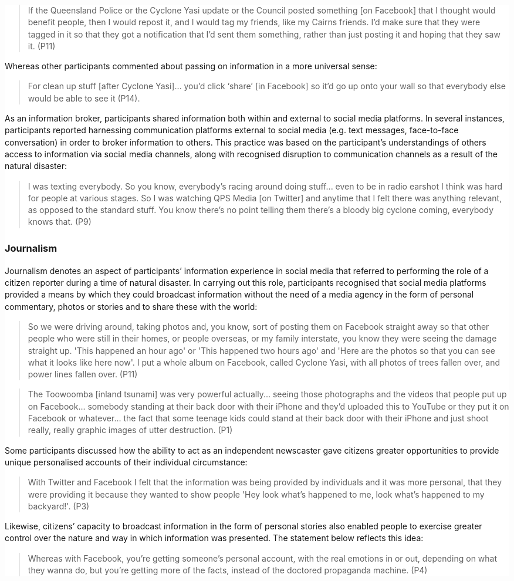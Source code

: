 > If the Queensland Police or the Cyclone Yasi update or the Council posted something [on Facebook] that I thought would benefit people, then I would repost it, and I would tag my friends, like my Cairns friends. I’d make sure that they were tagged in it so that they got a notification that I’d sent them something, rather than just posting it and hoping that they saw it. (P11)

Whereas other participants commented about passing on information in a more universal sense:

> For clean up stuff [after Cyclone Yasi]… you’d click ‘share’ [in Facebook] so it’d go up onto your wall so that everybody else would be able to see it (P14).

As an information broker, participants shared information both within and external to social media platforms. In several instances, participants reported harnessing communication platforms external to social media (e.g. text messages, face-to-face conversation) in order to broker information to others. This practice was based on the participant’s understandings of others access to information via social media channels, along with recognised disruption to communication channels as a result of the natural disaster:

> I was texting everybody. So you know, everybody’s racing around doing stuff... even to be in radio earshot I think was hard for people at various stages. So I was watching QPS Media [on Twitter] and anytime that I felt there was anything relevant, as opposed to the standard stuff. You know there’s no point telling them there’s a bloody big cyclone coming, everybody knows that. (P9)

### Journalism

Journalism denotes an aspect of participants’ information experience in social media that referred to performing the role of a citizen reporter during a time of natural disaster. In carrying out this role, participants recognised that social media platforms provided a means by which they could broadcast information without the need of a media agency in the form of personal commentary, photos or stories and to share these with the world:

> So we were driving around, taking photos and, you know, sort of posting them on Facebook straight away so that other people who were still in their homes, or people overseas, or my family interstate, you know they were seeing the damage straight up. 'This happened an hour ago' or 'This happened two hours ago' and 'Here are the photos so that you can see what it looks like here now'. I put a whole album on Facebook, called Cyclone Yasi, with all photos of trees fallen over, and power lines fallen over. (P11)

> The Toowoomba [inland tsunami] was very powerful actually... seeing those photographs and the videos that people put up on Facebook... somebody standing at their back door with their iPhone and they’d uploaded this to YouTube or they put it on Facebook or whatever... the fact that some teenage kids could stand at their back door with their iPhone and just shoot really, really graphic images of utter destruction. (P1)

Some participants discussed how the ability to act as an independent newscaster gave citizens greater opportunities to provide unique personalised accounts of their individual circumstance:

> With Twitter and Facebook I felt that the information was being provided by individuals and it was more personal, that they were providing it because they wanted to show people 'Hey look what’s happened to me, look what’s happened to my backyard!'. (P3)

Likewise, citizens’ capacity to broadcast information in the form of personal stories also enabled people to exercise greater control over the nature and way in which information was presented. The statement below reflects this idea:

> Whereas with Facebook, you’re getting someone’s personal account, with the real emotions in or out, depending on what they wanna do, but you’re getting more of the facts, instead of the doctored propaganda machine. (P4)
